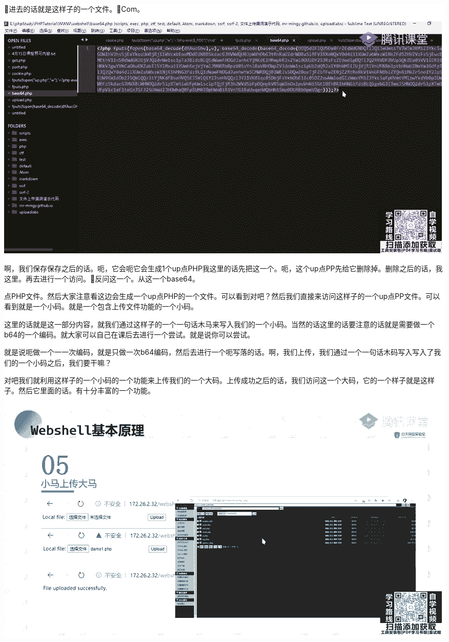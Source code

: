 🤧进去的话就是这样子的一个文件。🤧Com。

![](img/a6f2321bd7ca2ad933139ea4efe998c2_116.png)

啊，我们保存保存之后的话。呃，它会呃它会生成1个up点PHP我这里的话先把这一个。呃，这个up点PP先给它删除掉。删除之后的话，我这里。再去进行一个访问。🤧反问这一个。从这一个base64。

点PHP文件。然后大家注意看这边会生成一个up点PHP的一个文件。可以看到对吧？然后我们直接来访问这样子的一个up点PP文件。可以看到就是一个小码。就是一个包含上传文件功能的一个小码。

这里的话就是这一部分内容，就我们通过这样子的一个一句话木马来写入我们的一个小码。当然的话这里的话要注意的话就是需要做一个b64的一个编码。就大家可以自己在课后去进行一个尝试。就是说你可以尝试。

就是说呃做一个一一次编码，就是只做一次b64编码，然后去进行一个呃写落的话。啊，我们上传，我们通过一个一句话木码写入写入了我们的一个小码之后，我们要干嘛？

对吧我们就利用这样子的一个小码的一个功能来上传我们的一个大码。上传成功之后的话，我们访问这一个大码，它的一个样子就是这样子。然后它里面的话。有十分丰富的一个功能。



![](img/a6f2321bd7ca2ad933139ea4efe998c2_118.png)
